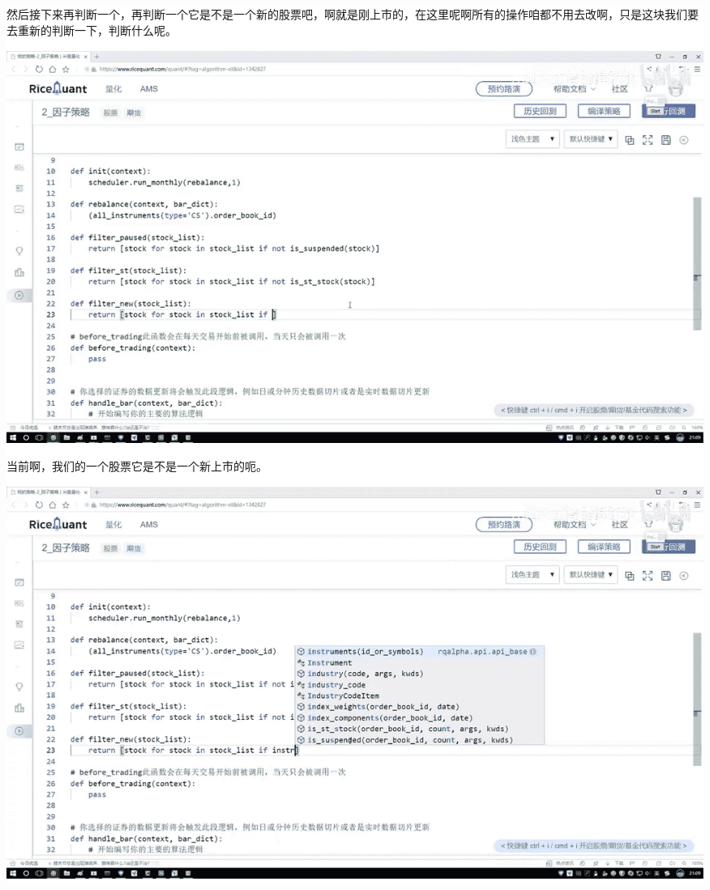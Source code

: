 然后接下来再判断一个，再判断一个它是不是一个新的股票吧，啊就是刚上市的，在这里呢啊所有的操作咱都不用去改啊，只是这块我们要去重新的判断一下，判断什么呢。



![](img/7c8eee4db736472276534d54fe52bb71_19.png)

当前啊，我们的一个股票它是不是一个新上市的呃。

![](img/7c8eee4db736472276534d54fe52bb71_21.png)
